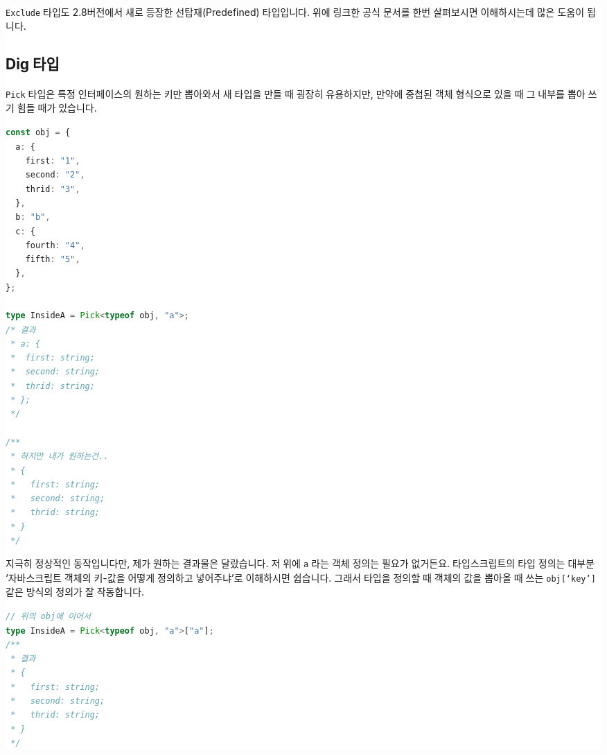 `Exclude` 타입도 2.8버전에서 새로 등장한 선탑재(Predefined) 타입입니다. 위에 링크한 공식 문서를 한번 살펴보시면 이해하시는데 많은 도움이 됩니다.

## Dig 타입

`Pick` 타입은 특정 인터페이스의 원하는 키만 뽑아와서 새 타입을 만들 때 굉장히 유용하지만, 만약에 중첩된 객체 형식으로 있을 때 그 내부를 뽑아 쓰기 힘들 때가 있습니다.

```typescript
const obj = {
  a: {
    first: "1",
    second: "2",
    thrid: "3",
  },
  b: "b",
  c: {
    fourth: "4",
    fifth: "5",
  },
};

type InsideA = Pick<typeof obj, "a">;
/* 결과
 * a: {
 *  first: string;
 *  second: string;
 *  thrid: string;
 * };
 */

/**
 * 하지만 내가 원하는건..
 * {
 *   first: string;
 *   second: string;
 *   thrid: string;
 * }
 */
```

지극히 정상적인 동작입니다만, 제가 원하는 결과물은 달랐습니다. 저 위에 `a` 라는 객체 정의는 필요가 없거든요. 타입스크립트의 타입 정의는 대부분 ‘자바스크립트 객체의 키-값을 어떻게 정의하고 넣어주냐’로 이해하시면 쉽습니다. 그래서 타입을 정의할 때 객체의 값을 뽑아올 때 쓰는 `obj[‘key’]` 같은 방식의 정의가 잘 작동합니다.

```typescript
// 위의 obj에 이어서
type InsideA = Pick<typeof obj, "a">["a"];
/**
 * 결과
 * {
 *   first: string;
 *   second: string;
 *   thrid: string;
 * }
 */
```


  [P in Diff<keyof T, keyof U>]: T[P];